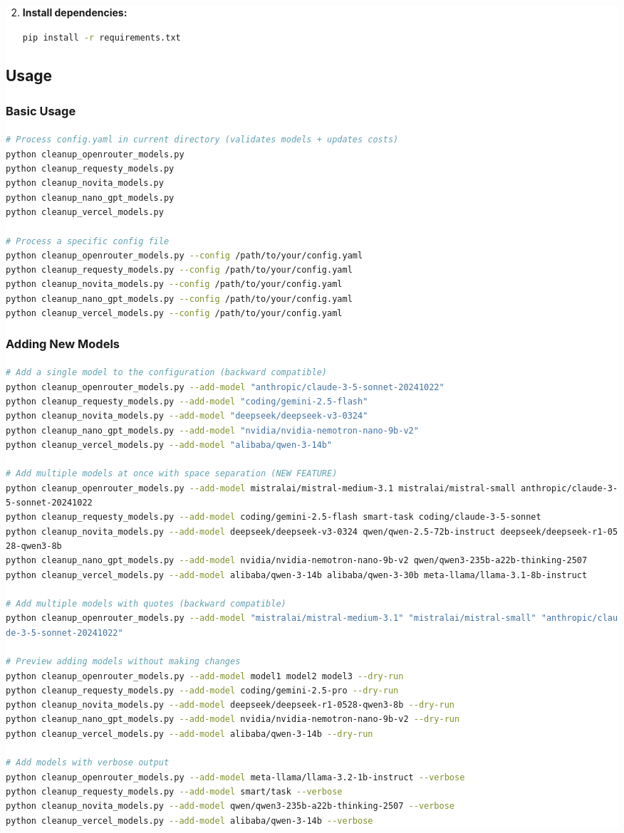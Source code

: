 2. **Install dependencies:**
   ```bash
   pip install -r requirements.txt
   ```

## Usage

### Basic Usage

```bash
# Process config.yaml in current directory (validates models + updates costs)
python cleanup_openrouter_models.py
python cleanup_requesty_models.py
python cleanup_novita_models.py
python cleanup_nano_gpt_models.py
python cleanup_vercel_models.py

# Process a specific config file
python cleanup_openrouter_models.py --config /path/to/your/config.yaml
python cleanup_requesty_models.py --config /path/to/your/config.yaml
python cleanup_novita_models.py --config /path/to/your/config.yaml
python cleanup_nano_gpt_models.py --config /path/to/your/config.yaml
python cleanup_vercel_models.py --config /path/to/your/config.yaml
```

### Adding New Models

```bash
# Add a single model to the configuration (backward compatible)
python cleanup_openrouter_models.py --add-model "anthropic/claude-3-5-sonnet-20241022"
python cleanup_requesty_models.py --add-model "coding/gemini-2.5-flash"
python cleanup_novita_models.py --add-model "deepseek/deepseek-v3-0324"
python cleanup_nano_gpt_models.py --add-model "nvidia/nvidia-nemotron-nano-9b-v2"
python cleanup_vercel_models.py --add-model "alibaba/qwen-3-14b"

# Add multiple models at once with space separation (NEW FEATURE)
python cleanup_openrouter_models.py --add-model mistralai/mistral-medium-3.1 mistralai/mistral-small anthropic/claude-3-5-sonnet-20241022
python cleanup_requesty_models.py --add-model coding/gemini-2.5-flash smart-task coding/claude-3-5-sonnet
python cleanup_novita_models.py --add-model deepseek/deepseek-v3-0324 qwen/qwen-2.5-72b-instruct deepseek/deepseek-r1-0528-qwen3-8b
python cleanup_nano_gpt_models.py --add-model nvidia/nvidia-nemotron-nano-9b-v2 qwen/qwen3-235b-a22b-thinking-2507
python cleanup_vercel_models.py --add-model alibaba/qwen-3-14b alibaba/qwen-3-30b meta-llama/llama-3.1-8b-instruct

# Add multiple models with quotes (backward compatible)
python cleanup_openrouter_models.py --add-model "mistralai/mistral-medium-3.1" "mistralai/mistral-small" "anthropic/claude-3-5-sonnet-20241022"

# Preview adding models without making changes
python cleanup_openrouter_models.py --add-model model1 model2 model3 --dry-run
python cleanup_requesty_models.py --add-model coding/gemini-2.5-pro --dry-run
python cleanup_novita_models.py --add-model deepseek/deepseek-r1-0528-qwen3-8b --dry-run
python cleanup_nano_gpt_models.py --add-model nvidia/nvidia-nemotron-nano-9b-v2 --dry-run
python cleanup_vercel_models.py --add-model alibaba/qwen-3-14b --dry-run

# Add models with verbose output
python cleanup_openrouter_models.py --add-model meta-llama/llama-3.2-1b-instruct --verbose
python cleanup_requesty_models.py --add-model smart/task --verbose
python cleanup_novita_models.py --add-model qwen/qwen3-235b-a22b-thinking-2507 --verbose
python cleanup_vercel_models.py --add-model alibaba/qwen-3-14b --verbose
```
